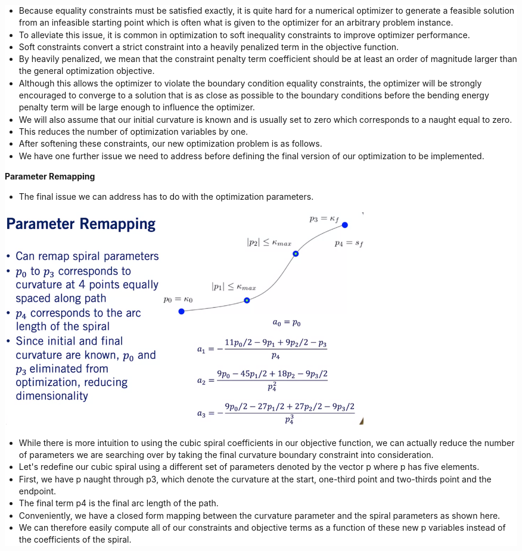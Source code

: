 - Because equality constraints must be satisfied exactly, it is quite hard for a numerical optimizer to generate a feasible solution from an infeasible starting point which is often what is given to the optimizer for an arbitrary problem instance.
- To alleviate this issue, it is common in optimization to soft inequality constraints to improve optimizer performance.
- Soft constraints convert a strict constraint into a heavily penalized term in the objective function.
- By heavily penalized, we mean that the constraint penalty term coefficient should be at least an order of magnitude larger than the general optimization objective.
- Although this allows the optimizer to violate the boundary condition equality constraints, the optimizer will be strongly encouraged to converge to a solution that is as close as possible to the boundary conditions before the bending energy penalty term will be large enough to influence the optimizer.
- We will also assume that our initial curvature is known and is usually set to zero which corresponds to a naught equal to zero.
- This reduces the number of optimization variables by one.
- After softening these constraints, our new optimization problem is as follows.
- We have one further issue we need to address before defining the final version of our optimization to be implemented.

**Parameter Remapping**

- The final issue we can address has to do with the optimization parameters.

<img src="./resources/w7/img/l2-path-planning-optimization9.png" width="600" style="border:0px solid #FFFFFF; padding:1px; margin:1px">

- While there is more intuition to using the cubic spiral coefficients in our objective function, we can actually reduce the number of parameters we are searching over by taking the final curvature boundary constraint into consideration.
- Let's redefine our cubic spiral using a different set of parameters denoted by the vector p where p has five elements.
- First, we have p naught through p3, which denote the curvature at the start, one-third point and two-thirds point and the endpoint.
- The final term p4 is the final arc length of the path.
- Conveniently, we have a closed form mapping between the curvature parameter and the spiral parameters as shown here.
- We can therefore easily compute all of our constraints and objective terms as a function of these new p variables instead of the coefficients of the spiral.